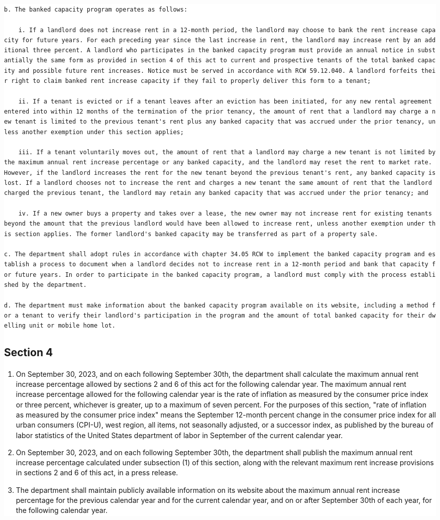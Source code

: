     b. The banked capacity program operates as follows:

        i. If a landlord does not increase rent in a 12-month period, the landlord may choose to bank the rent increase capacity for future years. For each preceding year since the last increase in rent, the landlord may increase rent by an additional three percent. A landlord who participates in the banked capacity program must provide an annual notice in substantially the same form as provided in section 4 of this act to current and prospective tenants of the total banked capacity and possible future rent increases. Notice must be served in accordance with RCW 59.12.040. A landlord forfeits their right to claim banked rent increase capacity if they fail to properly deliver this form to a tenant;

        ii. If a tenant is evicted or if a tenant leaves after an eviction has been initiated, for any new rental agreement entered into within 12 months of the termination of the prior tenancy, the amount of rent that a landlord may charge a new tenant is limited to the previous tenant's rent plus any banked capacity that was accrued under the prior tenancy, unless another exemption under this section applies;

        iii. If a tenant voluntarily moves out, the amount of rent that a landlord may charge a new tenant is not limited by the maximum annual rent increase percentage or any banked capacity, and the landlord may reset the rent to market rate. However, if the landlord increases the rent for the new tenant beyond the previous tenant's rent, any banked capacity is lost. If a landlord chooses not to increase the rent and charges a new tenant the same amount of rent that the landlord charged the previous tenant, the landlord may retain any banked capacity that was accrued under the prior tenancy; and

        iv. If a new owner buys a property and takes over a lease, the new owner may not increase rent for existing tenants beyond the amount that the previous landlord would have been allowed to increase rent, unless another exemption under this section applies. The former landlord's banked capacity may be transferred as part of a property sale.

    c. The department shall adopt rules in accordance with chapter 34.05 RCW to implement the banked capacity program and establish a process to document when a landlord decides not to increase rent in a 12-month period and bank that capacity for future years. In order to participate in the banked capacity program, a landlord must comply with the process established by the department.

    d. The department must make information about the banked capacity program available on its website, including a method for a tenant to verify their landlord's participation in the program and the amount of total banked capacity for their dwelling unit or mobile home lot.

## Section 4
1. On September 30, 2023, and on each following September 30th, the department shall calculate the maximum annual rent increase percentage allowed by sections 2 and 6 of this act for the following calendar year. The maximum annual rent increase percentage allowed for the following calendar year is the rate of inflation as measured by the consumer price index or three percent, whichever is greater, up to a maximum of seven percent. For the purposes of this section, "rate of inflation as measured by the consumer price index" means the September 12-month percent change in the consumer price index for all urban consumers (CPI-U), west region, all items, not seasonally adjusted, or a successor index, as published by the bureau of labor statistics of the United States department of labor in September of the current calendar year.

2. On September 30, 2023, and on each following September 30th, the department shall publish the maximum annual rent increase percentage calculated under subsection (1) of this section, along with the relevant maximum rent increase provisions in sections 2 and 6 of this act, in a press release.

3. The department shall maintain publicly available information on its website about the maximum annual rent increase percentage for the previous calendar year and for the current calendar year, and on or after September 30th of each year, for the following calendar year.
